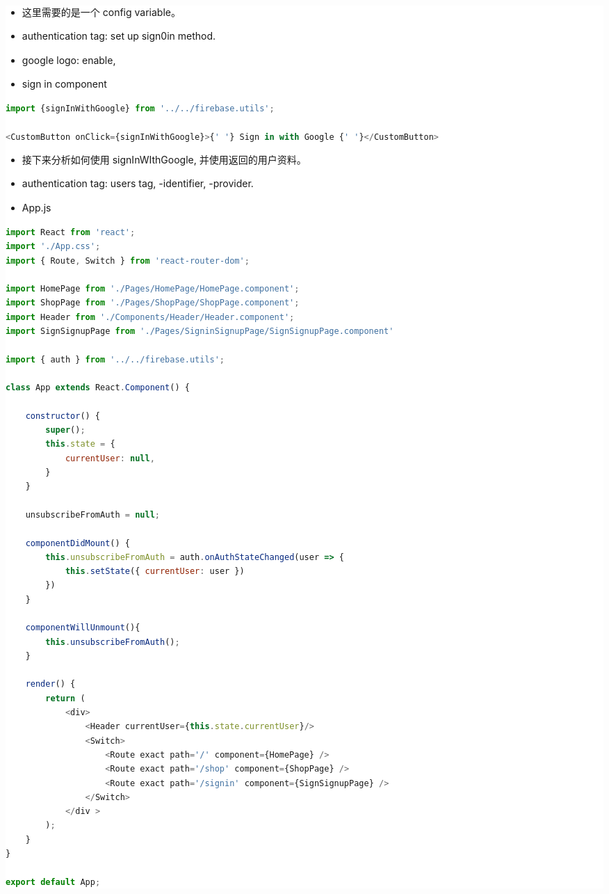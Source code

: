 - 这里需要的是一个 config variable。
- authentication tag: set up sign0in method.
- google logo: enable, 

- sign in component
```js
import {signInWithGoogle} from '../../firebase.utils';

<CustomButton onClick={signInWithGoogle}>{' '} Sign in with Google {' '}</CustomButton>
```

- 接下来分析如何使用 signInWIthGoogle, 并使用返回的用户资料。

- authentication tag: users tag, -identifier, -provider.

- App.js

```js
import React from 'react';
import './App.css';
import { Route, Switch } from 'react-router-dom';

import HomePage from './Pages/HomePage/HomePage.component';
import ShopPage from './Pages/ShopPage/ShopPage.component';
import Header from './Components/Header/Header.component';
import SignSignupPage from './Pages/SigninSignupPage/SignSignupPage.component'

import { auth } from '../../firebase.utils';

class App extends React.Component() {

    constructor() {
        super();
        this.state = {
            currentUser: null,
        }
    }

    unsubscribeFromAuth = null;

    componentDidMount() {
        this.unsubscribeFromAuth = auth.onAuthStateChanged(user => {
            this.setState({ currentUser: user })
        })
    }

    componentWillUnmount(){
        this.unsubscribeFromAuth();
    }

    render() {
        return (
            <div>
                <Header currentUser={this.state.currentUser}/>
                <Switch>
                    <Route exact path='/' component={HomePage} />
                    <Route exact path='/shop' component={ShopPage} />
                    <Route exact path='/signin' component={SignSignupPage} />
                </Switch>
            </div >
        );
    }
}

export default App;
```
